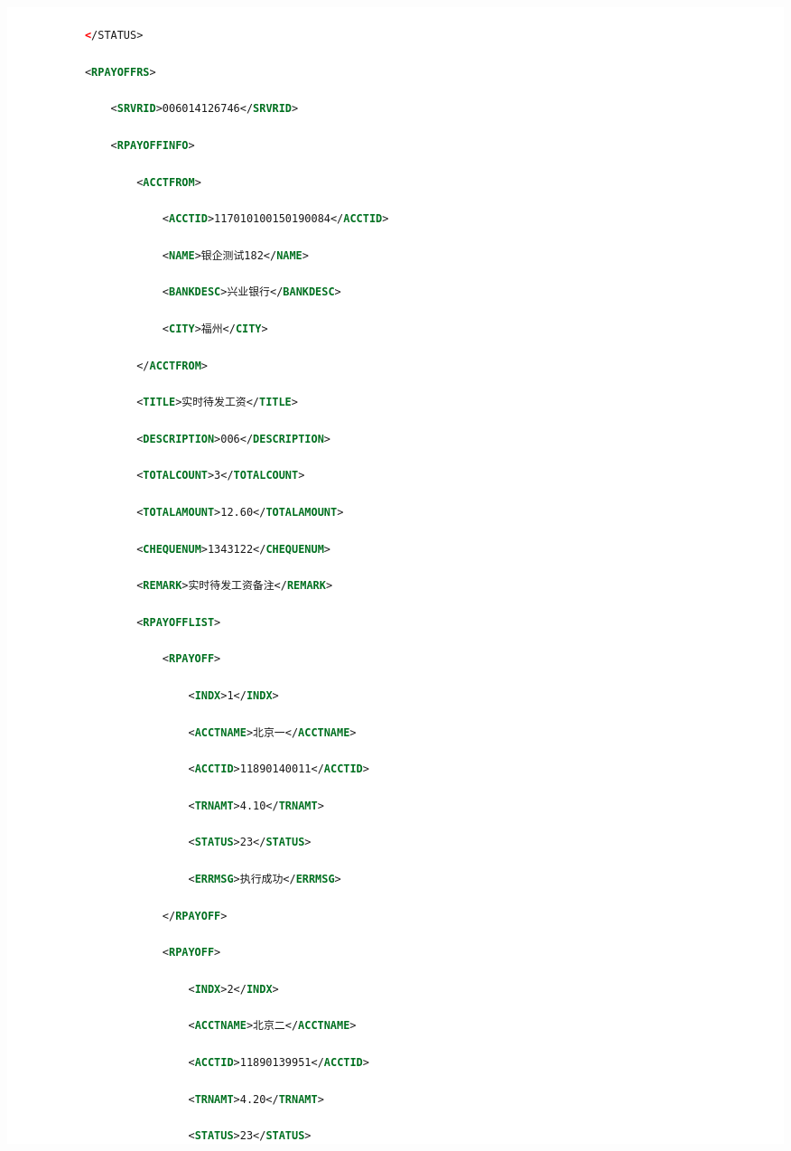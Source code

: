 ```xml

            </STATUS>

            <RPAYOFFRS>

                <SRVRID>006014126746</SRVRID>

                <RPAYOFFINFO>

                    <ACCTFROM>

                        <ACCTID>117010100150190084</ACCTID>

                        <NAME>银企测试182</NAME>

                        <BANKDESC>兴业银行</BANKDESC>

                        <CITY>福州</CITY>

                    </ACCTFROM>

                    <TITLE>实时待发工资</TITLE>

                    <DESCRIPTION>006</DESCRIPTION>

                    <TOTALCOUNT>3</TOTALCOUNT>

                    <TOTALAMOUNT>12.60</TOTALAMOUNT>

                    <CHEQUENUM>1343122</CHEQUENUM>

                    <REMARK>实时待发工资备注</REMARK>

                    <RPAYOFFLIST>

                        <RPAYOFF>

                            <INDX>1</INDX>

                            <ACCTNAME>北京一</ACCTNAME>

                            <ACCTID>11890140011</ACCTID>

                            <TRNAMT>4.10</TRNAMT>

                            <STATUS>23</STATUS>

                            <ERRMSG>执行成功</ERRMSG>

                        </RPAYOFF>

                        <RPAYOFF>

                            <INDX>2</INDX>

                            <ACCTNAME>北京二</ACCTNAME>

                            <ACCTID>11890139951</ACCTID>

                            <TRNAMT>4.20</TRNAMT>

                            <STATUS>23</STATUS>

```